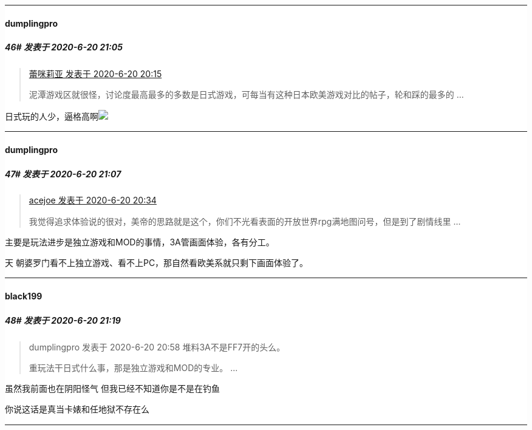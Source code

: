



*****

####  dumplingpro  
##### 46#       发表于 2020-6-20 21:05



<blockquote><a href="httphttps://bbs.saraba1st.com/2b/forum.php?mod=redirect&amp;goto=findpost&amp;pid=47879823&amp;ptid=1942870" target="_blank">蕾咪莉亚 发表于 2020-6-20 20:15</a>

泥潭游戏区就很怪，讨论度最高最多的多数是日式游戏，可每当有这种日本欧美游戏对比的帖子，轮和踩的最多的 ...</blockquote>
日式玩的人少，逼格高啊<img src="https://static.saraba1st.com/image/smiley/face2017/068.png" referrerpolicy="no-referrer">







*****

####  dumplingpro  
##### 47#       发表于 2020-6-20 21:07



<blockquote><a href="httphttps://bbs.saraba1st.com/2b/forum.php?mod=redirect&amp;goto=findpost&amp;pid=47880110&amp;ptid=1942870" target="_blank">acejoe 发表于 2020-6-20 20:34</a>

我觉得追求体验说的很对，美帝的思路就是这个，你们不光看表面的开放世界rpg满地图问号，但是到了剧情线里 ...</blockquote>
主要是玩法进步是独立游戏和MOD的事情，3A管画面体验，各有分工。


天 朝婆罗门看不上独立游戏、看不上PC，那自然看欧美系就只剩下画面体验了。







*****

####  black199  
##### 48#       发表于 2020-6-20 21:19



<blockquote>dumplingpro 发表于 2020-6-20 20:58
堆料3A不是FF7开的头么。


重玩法干日式什么事，那是独立游戏和MOD的专业。 ...</blockquote>
虽然我前面也在阴阳怪气 但我已经不知道你是不是在钓鱼

你说这话是真当卡婊和任地狱不存在么







*****

